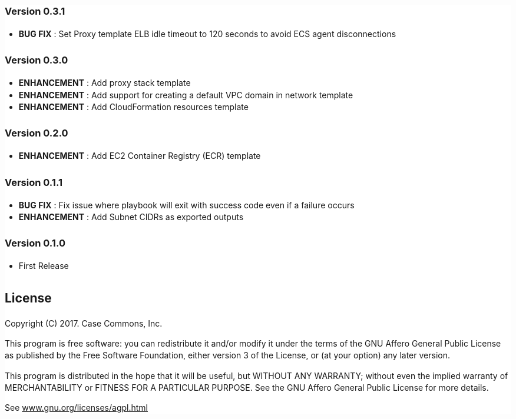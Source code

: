 ### Version 0.3.1

- **BUG FIX** : Set Proxy template ELB idle timeout to 120 seconds to avoid ECS agent disconnections

### Version 0.3.0

- **ENHANCEMENT** : Add proxy stack template
- **ENHANCEMENT** : Add support for creating a default VPC domain in network template
- **ENHANCEMENT** : Add CloudFormation resources template

### Version 0.2.0

- **ENHANCEMENT** : Add EC2 Container Registry (ECR) template

### Version 0.1.1

- **BUG FIX** : Fix issue where playbook will exit with success code even if a failure occurs
- **ENHANCEMENT** : Add Subnet CIDRs as exported outputs

### Version 0.1.0

- First Release

## License

Copyright (C) 2017.  Case Commons, Inc.

This program is free software: you can redistribute it and/or modify it under
the terms of the GNU Affero General Public License as published by the Free
Software Foundation, either version 3 of the License, or (at your option) any
later version.

This program is distributed in the hope that it will be useful, but WITHOUT ANY
WARRANTY; without even the implied warranty of MERCHANTABILITY or FITNESS FOR A
PARTICULAR PURPOSE. See the GNU Affero General Public License for more details.

See www.gnu.org/licenses/agpl.html
